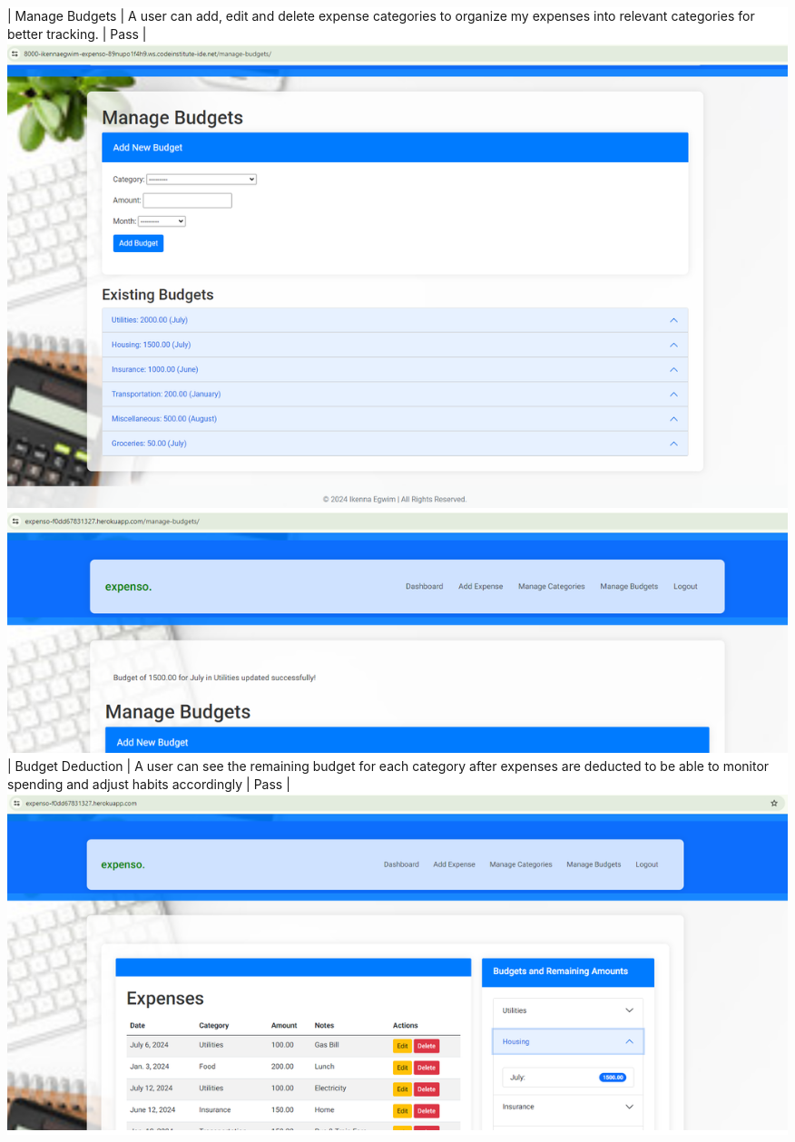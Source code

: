 | Manage Budgets | A user can add, edit and delete expense categories to  organize my expenses into relevant categories for better tracking. | Pass | ![Manage Categories](./expenso_app/static/readme_img/features/manage_budgets.png)![Manage Categories](./expenso_app/static/readme_img/testing/manage_budget_confirmation.png)
| Budget Deduction | A user can see the remaining budget for each category after expenses are deducted to be able to monitor spending and adjust habits accordingly | Pass | ![Budget Deduction View](./expenso_app/static/readme_img/testing/budget_deduction.png)